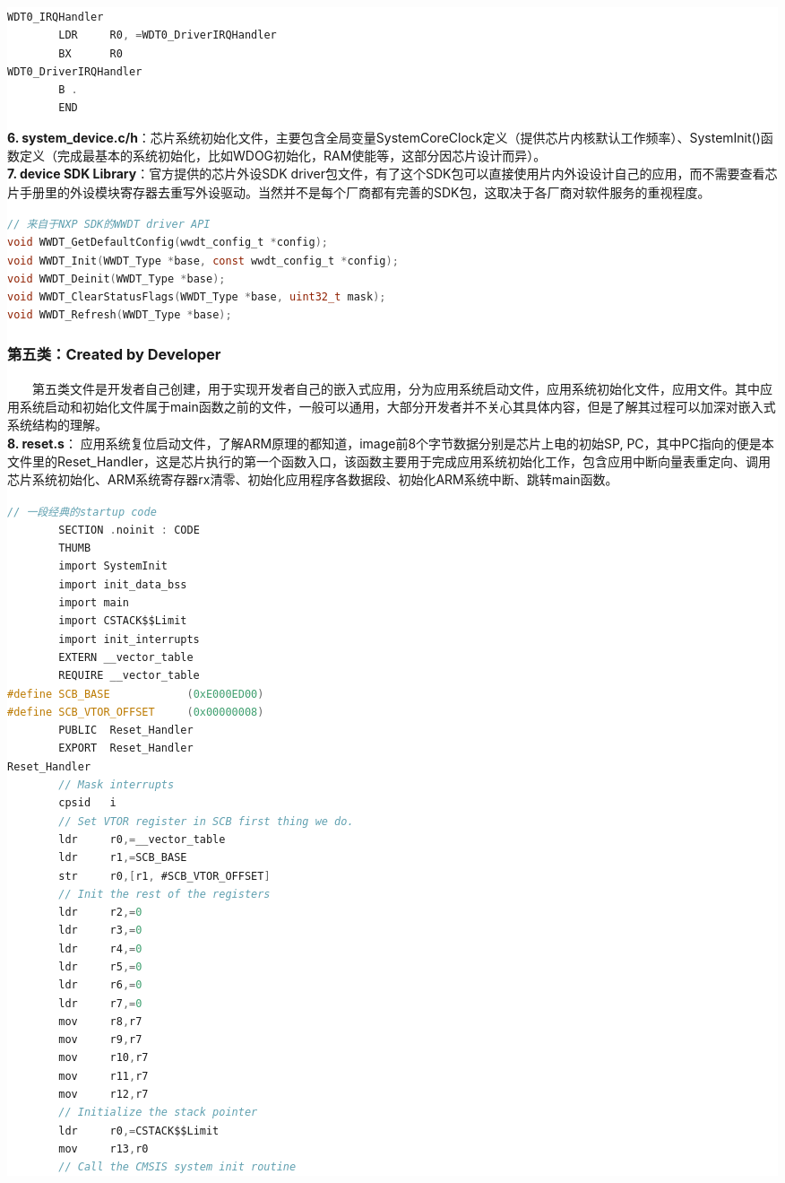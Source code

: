 ```C
WDT0_IRQHandler
        LDR     R0, =WDT0_DriverIRQHandler
        BX      R0
WDT0_DriverIRQHandler
        B .
        END
```
**6. system\_device.c/h**：芯片系统初始化文件，主要包含全局变量SystemCoreClock定义（提供芯片内核默认工作频率）、SystemInit()函数定义（完成最基本的系统初始化，比如WDOG初始化，RAM使能等，这部分因芯片设计而异）。  
**7. device SDK Library**：官方提供的芯片外设SDK driver包文件，有了这个SDK包可以直接使用片内外设设计自己的应用，而不需要查看芯片手册里的外设模块寄存器去重写外设驱动。当然并不是每个厂商都有完善的SDK包，这取决于各厂商对软件服务的重视程度。  
```C
// 来自于NXP SDK的WWDT driver API
void WWDT_GetDefaultConfig(wwdt_config_t *config);
void WWDT_Init(WWDT_Type *base, const wwdt_config_t *config);
void WWDT_Deinit(WWDT_Type *base);
void WWDT_ClearStatusFlags(WWDT_Type *base, uint32_t mask);
void WWDT_Refresh(WWDT_Type *base);
```

### 第五类：Created by Developer
　　第五类文件是开发者自己创建，用于实现开发者自己的嵌入式应用，分为应用系统启动文件，应用系统初始化文件，应用文件。其中应用系统启动和初始化文件属于main函数之前的文件，一般可以通用，大部分开发者并不关心其具体内容，但是了解其过程可以加深对嵌入式系统结构的理解。  
**8. reset.s**： 应用系统复位启动文件，了解ARM原理的都知道，image前8个字节数据分别是芯片上电的初始SP, PC，其中PC指向的便是本文件里的Reset_Handler，这是芯片执行的第一个函数入口，该函数主要用于完成应用系统初始化工作，包含应用中断向量表重定向、调用芯片系统初始化、ARM系统寄存器rx清零、初始化应用程序各数据段、初始化ARM系统中断、跳转main函数。  
```C
// 一段经典的startup code
        SECTION .noinit : CODE
        THUMB
        import SystemInit
        import init_data_bss
        import main
        import CSTACK$$Limit
        import init_interrupts
        EXTERN __vector_table
        REQUIRE __vector_table
#define SCB_BASE            (0xE000ED00)
#define SCB_VTOR_OFFSET     (0x00000008)
        PUBLIC  Reset_Handler
        EXPORT  Reset_Handler
Reset_Handler
        // Mask interrupts
        cpsid   i
        // Set VTOR register in SCB first thing we do.
        ldr     r0,=__vector_table
        ldr     r1,=SCB_BASE
        str     r0,[r1, #SCB_VTOR_OFFSET]
        // Init the rest of the registers
        ldr     r2,=0
        ldr     r3,=0
        ldr     r4,=0
        ldr     r5,=0
        ldr     r6,=0
        ldr     r7,=0
        mov     r8,r7
        mov     r9,r7
        mov     r10,r7
        mov     r11,r7
        mov     r12,r7
        // Initialize the stack pointer
        ldr     r0,=CSTACK$$Limit
        mov     r13,r0
        // Call the CMSIS system init routine
```